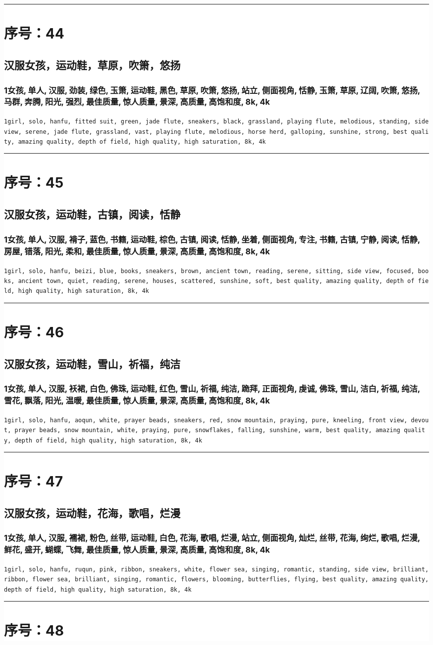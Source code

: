 ```
```
---
# 序号：44
## 汉服女孩，运动鞋，草原，吹箫，悠扬
### 1女孩, 单人, 汉服, 劲装, 绿色, 玉箫, 运动鞋, 黑色, 草原, 吹箫, 悠扬, 站立, 侧面视角, 恬静, 玉箫, 草原, 辽阔, 吹箫, 悠扬, 马群, 奔腾, 阳光, 强烈, 最佳质量, 惊人质量, 景深, 高质量, 高饱和度, 8k, 4k
```
1girl, solo, hanfu, fitted suit, green, jade flute, sneakers, black, grassland, playing flute, melodious, standing, side view, serene, jade flute, grassland, vast, playing flute, melodious, horse herd, galloping, sunshine, strong, best quality, amazing quality, depth of field, high quality, high saturation, 8k, 4k
```
---
# 序号：45
## 汉服女孩，运动鞋，古镇，阅读，恬静
### 1女孩, 单人, 汉服, 褙子, 蓝色, 书籍, 运动鞋, 棕色, 古镇, 阅读, 恬静, 坐着, 侧面视角, 专注, 书籍, 古镇, 宁静, 阅读, 恬静, 房屋, 错落, 阳光, 柔和, 最佳质量, 惊人质量, 景深, 高质量, 高饱和度, 8k, 4k
```
1girl, solo, hanfu, beizi, blue, books, sneakers, brown, ancient town, reading, serene, sitting, side view, focused, books, ancient town, quiet, reading, serene, houses, scattered, sunshine, soft, best quality, amazing quality, depth of field, high quality, high saturation, 8k, 4k
```
---
# 序号：46
## 汉服女孩，运动鞋，雪山，祈福，纯洁
### 1女孩, 单人, 汉服, 袄裙, 白色, 佛珠, 运动鞋, 红色, 雪山, 祈福, 纯洁, 跪拜, 正面视角, 虔诚, 佛珠, 雪山, 洁白, 祈福, 纯洁, 雪花, 飘落, 阳光, 温暖, 最佳质量, 惊人质量, 景深, 高质量, 高饱和度, 8k, 4k
```
1girl, solo, hanfu, aoqun, white, prayer beads, sneakers, red, snow mountain, praying, pure, kneeling, front view, devout, prayer beads, snow mountain, white, praying, pure, snowflakes, falling, sunshine, warm, best quality, amazing quality, depth of field, high quality, high saturation, 8k, 4k
```
---
# 序号：47
## 汉服女孩，运动鞋，花海，歌唱，烂漫
### 1女孩, 单人, 汉服, 襦裙, 粉色, 丝带, 运动鞋, 白色, 花海, 歌唱, 烂漫, 站立, 侧面视角, 灿烂, 丝带, 花海, 绚烂, 歌唱, 烂漫, 鲜花, 盛开, 蝴蝶, 飞舞, 最佳质量, 惊人质量, 景深, 高质量, 高饱和度, 8k, 4k
```
1girl, solo, hanfu, ruqun, pink, ribbon, sneakers, white, flower sea, singing, romantic, standing, side view, brilliant, ribbon, flower sea, brilliant, singing, romantic, flowers, blooming, butterflies, flying, best quality, amazing quality, depth of field, high quality, high saturation, 8k, 4k
```
---
# 序号：48